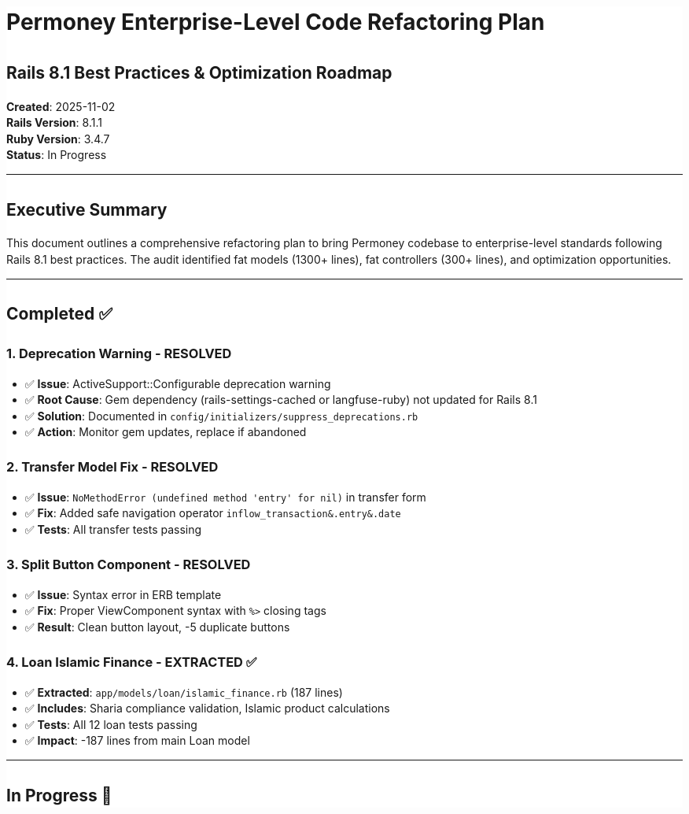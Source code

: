 # Permoney Enterprise-Level Code Refactoring Plan
## Rails 8.1 Best Practices & Optimization Roadmap

**Created**: 2025-11-02  
**Rails Version**: 8.1.1  
**Ruby Version**: 3.4.7  
**Status**: In Progress

---

## Executive Summary

This document outlines a comprehensive refactoring plan to bring Permoney codebase to enterprise-level standards following Rails 8.1 best practices. The audit identified fat models (1300+ lines), fat controllers (300+ lines), and optimization opportunities.

---

## Completed ✅

### 1. **Deprecation Warning - RESOLVED**
- ✅ **Issue**: ActiveSupport::Configurable deprecation warning
- ✅ **Root Cause**: Gem dependency (rails-settings-cached or langfuse-ruby) not updated for Rails 8.1
- ✅ **Solution**: Documented in `config/initializers/suppress_deprecations.rb`
- ✅ **Action**: Monitor gem updates, replace if abandoned

### 2. **Transfer Model Fix - RESOLVED**
- ✅ **Issue**: `NoMethodError (undefined method 'entry' for nil)` in transfer form
- ✅ **Fix**: Added safe navigation operator `inflow_transaction&.entry&.date`
- ✅ **Tests**: All transfer tests passing

### 3. **Split Button Component - RESOLVED**
- ✅ **Issue**: Syntax error in ERB template
- ✅ **Fix**: Proper ViewComponent syntax with `%>` closing tags
- ✅ **Result**: Clean button layout, -5 duplicate buttons

### 4. **Loan Islamic Finance - EXTRACTED ✅**
- ✅ **Extracted**: `app/models/loan/islamic_finance.rb` (187 lines)
- ✅ **Includes**: Sharia compliance validation, Islamic product calculations
- ✅ **Tests**: All 12 loan tests passing
- ✅ **Impact**: -187 lines from main Loan model

---

## In Progress 🚧
